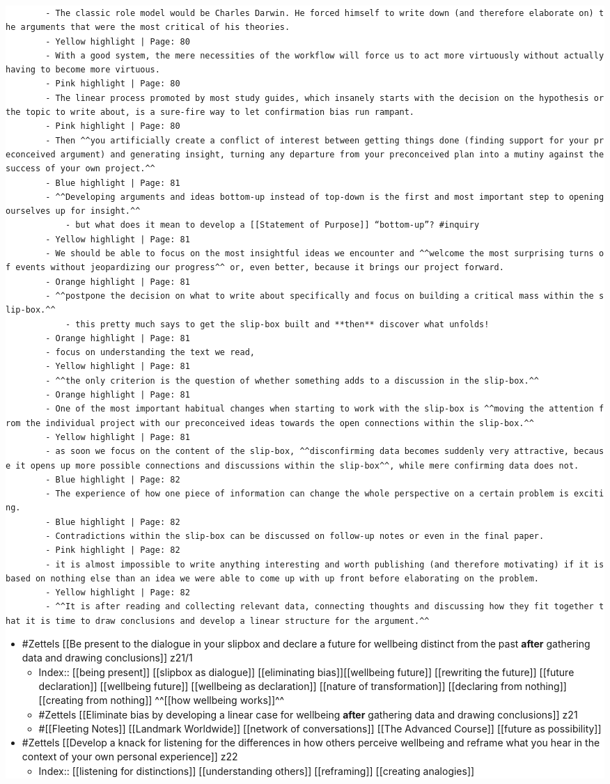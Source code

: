             - The classic role model would be Charles Darwin. He forced himself to write down (and therefore elaborate on) the arguments that were the most critical of his theories.
            - Yellow highlight | Page: 80
            - With a good system, the mere necessities of the workflow will force us to act more virtuously without actually having to become more virtuous.
            - Pink highlight | Page: 80
            - The linear process promoted by most study guides, which insanely starts with the decision on the hypothesis or the topic to write about, is a sure-fire way to let confirmation bias run rampant.
            - Pink highlight | Page: 80
            - Then ^^you artificially create a conflict of interest between getting things done (finding support for your preconceived argument) and generating insight, turning any departure from your preconceived plan into a mutiny against the success of your own project.^^
            - Blue highlight | Page: 81
            - ^^Developing arguments and ideas bottom-up instead of top-down is the first and most important step to opening ourselves up for insight.^^
                - but what does it mean to develop a [[Statement of Purpose]] “bottom-up”? #inquiry
            - Yellow highlight | Page: 81
            - We should be able to focus on the most insightful ideas we encounter and ^^welcome the most surprising turns of events without jeopardizing our progress^^ or, even better, because it brings our project forward.
            - Orange highlight | Page: 81
            - ^^postpone the decision on what to write about specifically and focus on building a critical mass within the slip-box.^^
                - this pretty much says to get the slip-box built and **then** discover what unfolds!
            - Orange highlight | Page: 81
            - focus on understanding the text we read,
            - Yellow highlight | Page: 81
            - ^^the only criterion is the question of whether something adds to a discussion in the slip-box.^^
            - Orange highlight | Page: 81
            - One of the most important habitual changes when starting to work with the slip-box is ^^moving the attention from the individual project with our preconceived ideas towards the open connections within the slip-box.^^
            - Yellow highlight | Page: 81
            - as soon we focus on the content of the slip-box, ^^disconfirming data becomes suddenly very attractive, because it opens up more possible connections and discussions within the slip-box^^, while mere confirming data does not.
            - Blue highlight | Page: 82
            - The experience of how one piece of information can change the whole perspective on a certain problem is exciting.
            - Blue highlight | Page: 82
            - Contradictions within the slip-box can be discussed on follow-up notes or even in the final paper.
            - Pink highlight | Page: 82
            - it is almost impossible to write anything interesting and worth publishing (and therefore motivating) if it is based on nothing else than an idea we were able to come up with up front before elaborating on the problem.
            - Yellow highlight | Page: 82
            - ^^It is after reading and collecting relevant data, connecting thoughts and discussing how they fit together that it is time to draw conclusions and develop a linear structure for the argument.^^
- #Zettels [[Be present to the dialogue in your slipbox and declare a future for wellbeing distinct from the past **after** gathering data and drawing conclusions]] z21/1
    - Index:: [[being present]] [[slipbox as dialogue]] [[eliminating bias]][[wellbeing future]] [[rewriting the future]] [[future declaration]] [[wellbeing future]] [[wellbeing as declaration]] [[nature of transformation]] [[declaring from nothing]] [[creating from nothing]] ^^[[how wellbeing works]]^^
    - #Zettels [[Eliminate bias by developing a linear case for wellbeing **after** gathering data and drawing conclusions]] z21
    - #[[Fleeting Notes]] [[Landmark Worldwide]] [[network of conversations]] [[The Advanced Course]] [[future as possibility]]
- #Zettels [[Develop a knack for listening for the differences in how others perceive wellbeing and reframe what you hear in the context of your own personal experience]] z22
    - Index:: [[listening for distinctions]] [[understanding others]] [[reframing]] [[creating analogies]]